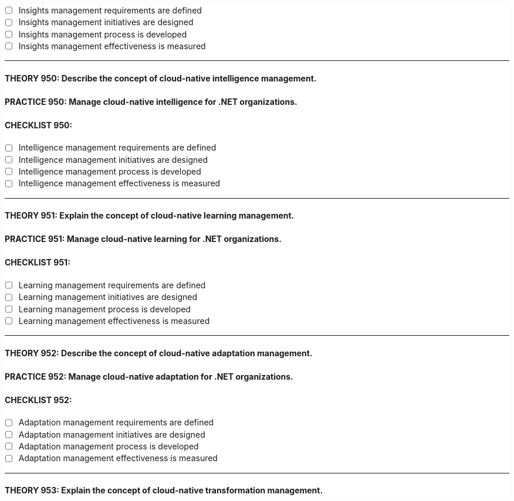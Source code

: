 - [ ] Insights management requirements are defined
- [ ] Insights management initiatives are designed
- [ ] Insights management process is developed
- [ ] Insights management effectiveness is measured

---

#### THEORY 950: Describe the concept of cloud-native intelligence management.

#### PRACTICE 950: Manage cloud-native intelligence for .NET organizations.

#### CHECKLIST 950:

- [ ] Intelligence management requirements are defined
- [ ] Intelligence management initiatives are designed
- [ ] Intelligence management process is developed
- [ ] Intelligence management effectiveness is measured

---

#### THEORY 951: Explain the concept of cloud-native learning management.

#### PRACTICE 951: Manage cloud-native learning for .NET organizations.

#### CHECKLIST 951:

- [ ] Learning management requirements are defined
- [ ] Learning management initiatives are designed
- [ ] Learning management process is developed
- [ ] Learning management effectiveness is measured

---

#### THEORY 952: Describe the concept of cloud-native adaptation management.

#### PRACTICE 952: Manage cloud-native adaptation for .NET organizations.

#### CHECKLIST 952:

- [ ] Adaptation management requirements are defined
- [ ] Adaptation management initiatives are designed
- [ ] Adaptation management process is developed
- [ ] Adaptation management effectiveness is measured

---

#### THEORY 953: Explain the concept of cloud-native transformation management.
